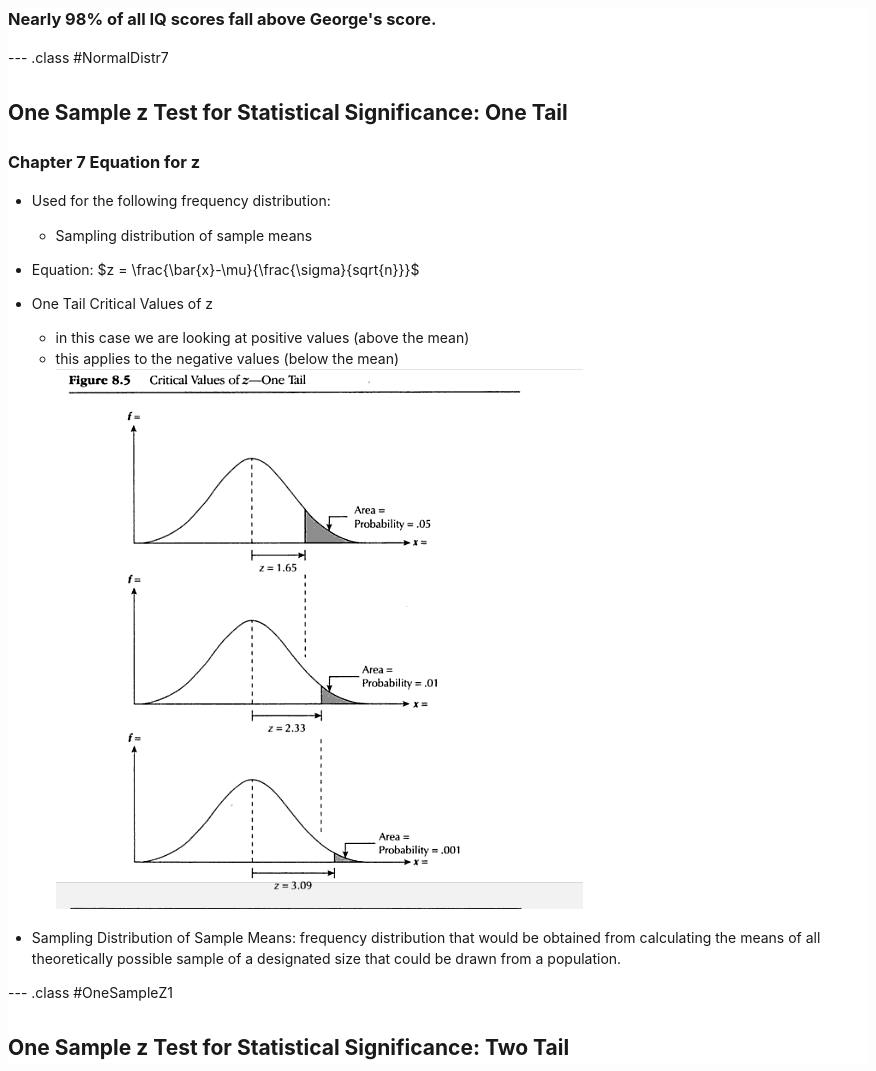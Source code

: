 ### Nearly 98% of all IQ scores fall above George's score.

--- .class #NormalDistr7

## One Sample z Test for Statistical Significance: One Tail

### Chapter 7 Equation for z 

* Used for the following frequency distribution:
    * Sampling distribution of sample means
* Equation: $z = \frac{\bar{x}-\mu}{\frac{\sigma}{sqrt{n}}}$
* One Tail Critical Values of z
    * in this case we are looking at positive values (above the mean)
    * this applies to the negative values (below the mean)
![width](z1tail.png)

* Sampling Distribution of Sample Means: frequency distribution that would be obtained from calculating the means of all theoretically possible sample of a designated size that could be drawn from a population.

--- .class #OneSampleZ1

## One Sample z Test for Statistical Significance: Two Tail
